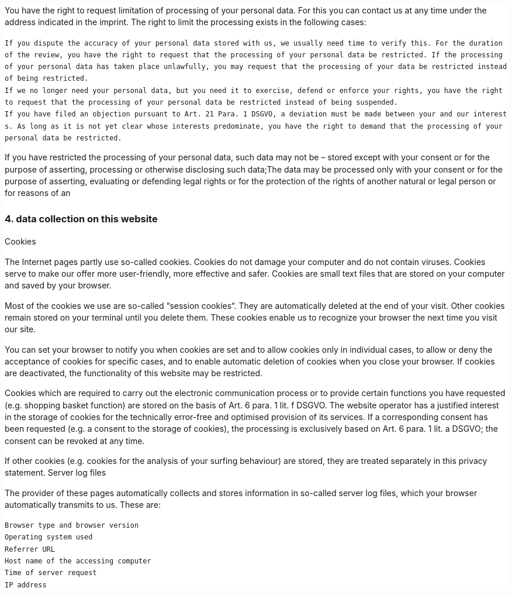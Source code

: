 You have the right to request limitation of processing of your personal data. For this you can contact us at any time under the address indicated in the imprint. The right to limit the processing exists in the following cases:

    If you dispute the accuracy of your personal data stored with us, we usually need time to verify this. For the duration of the review, you have the right to request that the processing of your personal data be restricted. If the processing of your personal data has taken place unlawfully, you may request that the processing of your data be restricted instead of being restricted.
    If we no longer need your personal data, but you need it to exercise, defend or enforce your rights, you have the right to request that the processing of your personal data be restricted instead of being suspended.
    If you have filed an objection pursuant to Art. 21 Para. 1 DSGVO, a deviation must be made between your and our interests. As long as it is not yet clear whose interests predominate, you have the right to demand that the processing of your personal data be restricted.

If you have restricted the processing of your personal data, such data may not be – stored except with your consent or for the purpose of asserting, processing or otherwise disclosing such data;The data may be processed only with your consent or for the purpose of asserting, evaluating or defending legal rights or for the protection of the rights of another natural or legal person or for reasons of an
### 4. data collection on this website
Cookies

The Internet pages partly use so-called cookies. Cookies do not damage your computer and do not contain viruses. Cookies serve to make our offer more user-friendly, more effective and safer. Cookies are small text files that are stored on your computer and saved by your browser.

Most of the cookies we use are so-called “session cookies“. They are automatically deleted at the end of your visit. Other cookies remain stored on your terminal until you delete them. These cookies enable us to recognize your browser the next time you visit our site.

You can set your browser to notify you when cookies are set and to allow cookies only in individual cases, to allow or deny the acceptance of cookies for specific cases, and to enable automatic deletion of cookies when you close your browser. If cookies are deactivated, the functionality of this website may be restricted.

Cookies which are required to carry out the electronic communication process or to provide certain functions you have requested (e.g. shopping basket function) are stored on the basis of Art. 6 para. 1 lit. f DSGVO. The website operator has a justified interest in the storage of cookies for the technically error-free and optimised provision of its services. If a corresponding consent has been requested (e.g. a consent to the storage of cookies), the processing is exclusively based on Art. 6 para. 1 lit. a DSGVO; the consent can be revoked at any time.

If other cookies (e.g. cookies for the analysis of your surfing behaviour) are stored, they are treated separately in this privacy statement.
Server log files

The provider of these pages automatically collects and stores information in so-called server log files, which your browser automatically transmits to us. These are:

    Browser type and browser version
    Operating system used
    Referrer URL
    Host name of the accessing computer
    Time of server request
    IP address
